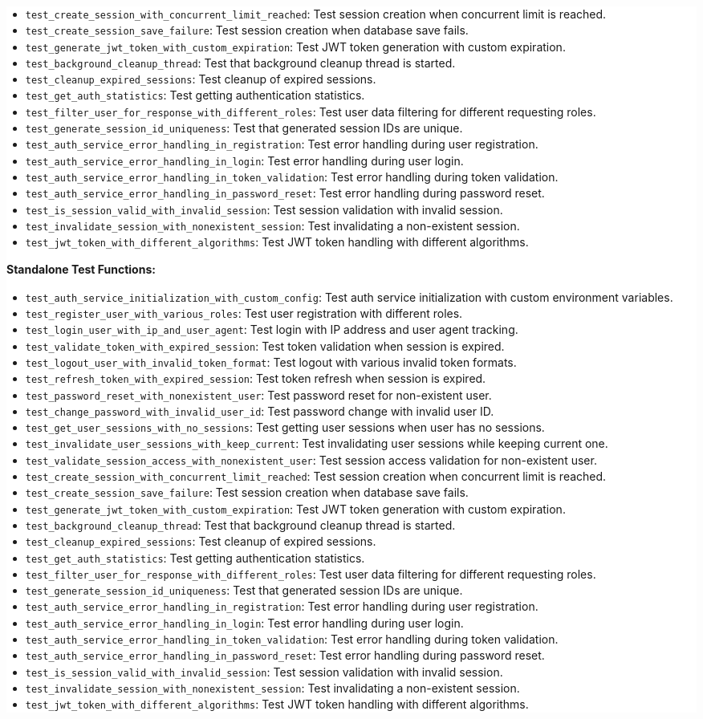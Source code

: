 - `test_create_session_with_concurrent_limit_reached`: Test session creation when concurrent limit is reached.
- `test_create_session_save_failure`: Test session creation when database save fails.
- `test_generate_jwt_token_with_custom_expiration`: Test JWT token generation with custom expiration.
- `test_background_cleanup_thread`: Test that background cleanup thread is started.
- `test_cleanup_expired_sessions`: Test cleanup of expired sessions.
- `test_get_auth_statistics`: Test getting authentication statistics.
- `test_filter_user_for_response_with_different_roles`: Test user data filtering for different requesting roles.
- `test_generate_session_id_uniqueness`: Test that generated session IDs are unique.
- `test_auth_service_error_handling_in_registration`: Test error handling during user registration.
- `test_auth_service_error_handling_in_login`: Test error handling during user login.
- `test_auth_service_error_handling_in_token_validation`: Test error handling during token validation.
- `test_auth_service_error_handling_in_password_reset`: Test error handling during password reset.
- `test_is_session_valid_with_invalid_session`: Test session validation with invalid session.
- `test_invalidate_session_with_nonexistent_session`: Test invalidating a non-existent session.
- `test_jwt_token_with_different_algorithms`: Test JWT token handling with different algorithms.

**Standalone Test Functions:**
- `test_auth_service_initialization_with_custom_config`: Test auth service initialization with custom environment variables.
- `test_register_user_with_various_roles`: Test user registration with different roles.
- `test_login_user_with_ip_and_user_agent`: Test login with IP address and user agent tracking.
- `test_validate_token_with_expired_session`: Test token validation when session is expired.
- `test_logout_user_with_invalid_token_format`: Test logout with various invalid token formats.
- `test_refresh_token_with_expired_session`: Test token refresh when session is expired.
- `test_password_reset_with_nonexistent_user`: Test password reset for non-existent user.
- `test_change_password_with_invalid_user_id`: Test password change with invalid user ID.
- `test_get_user_sessions_with_no_sessions`: Test getting user sessions when user has no sessions.
- `test_invalidate_user_sessions_with_keep_current`: Test invalidating user sessions while keeping current one.
- `test_validate_session_access_with_nonexistent_user`: Test session access validation for non-existent user.
- `test_create_session_with_concurrent_limit_reached`: Test session creation when concurrent limit is reached.
- `test_create_session_save_failure`: Test session creation when database save fails.
- `test_generate_jwt_token_with_custom_expiration`: Test JWT token generation with custom expiration.
- `test_background_cleanup_thread`: Test that background cleanup thread is started.
- `test_cleanup_expired_sessions`: Test cleanup of expired sessions.
- `test_get_auth_statistics`: Test getting authentication statistics.
- `test_filter_user_for_response_with_different_roles`: Test user data filtering for different requesting roles.
- `test_generate_session_id_uniqueness`: Test that generated session IDs are unique.
- `test_auth_service_error_handling_in_registration`: Test error handling during user registration.
- `test_auth_service_error_handling_in_login`: Test error handling during user login.
- `test_auth_service_error_handling_in_token_validation`: Test error handling during token validation.
- `test_auth_service_error_handling_in_password_reset`: Test error handling during password reset.
- `test_is_session_valid_with_invalid_session`: Test session validation with invalid session.
- `test_invalidate_session_with_nonexistent_session`: Test invalidating a non-existent session.
- `test_jwt_token_with_different_algorithms`: Test JWT token handling with different algorithms.
